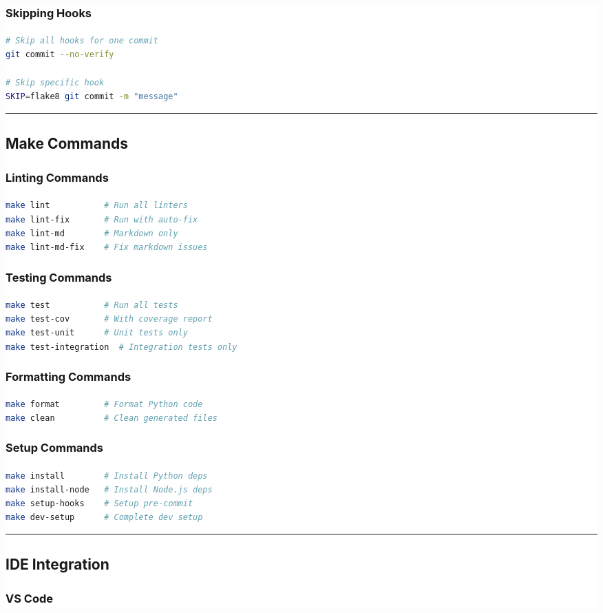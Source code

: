 ### Skipping Hooks

```bash
# Skip all hooks for one commit
git commit --no-verify

# Skip specific hook
SKIP=flake8 git commit -m "message"
```

---

## Make Commands

### Linting Commands

```bash
make lint           # Run all linters
make lint-fix       # Run with auto-fix
make lint-md        # Markdown only
make lint-md-fix    # Fix markdown issues
```

### Testing Commands

```bash
make test           # Run all tests
make test-cov       # With coverage report
make test-unit      # Unit tests only
make test-integration  # Integration tests only
```

### Formatting Commands

```bash
make format         # Format Python code
make clean          # Clean generated files
```

### Setup Commands

```bash
make install        # Install Python deps
make install-node   # Install Node.js deps
make setup-hooks    # Setup pre-commit
make dev-setup      # Complete dev setup
```

---

## IDE Integration

### VS Code
